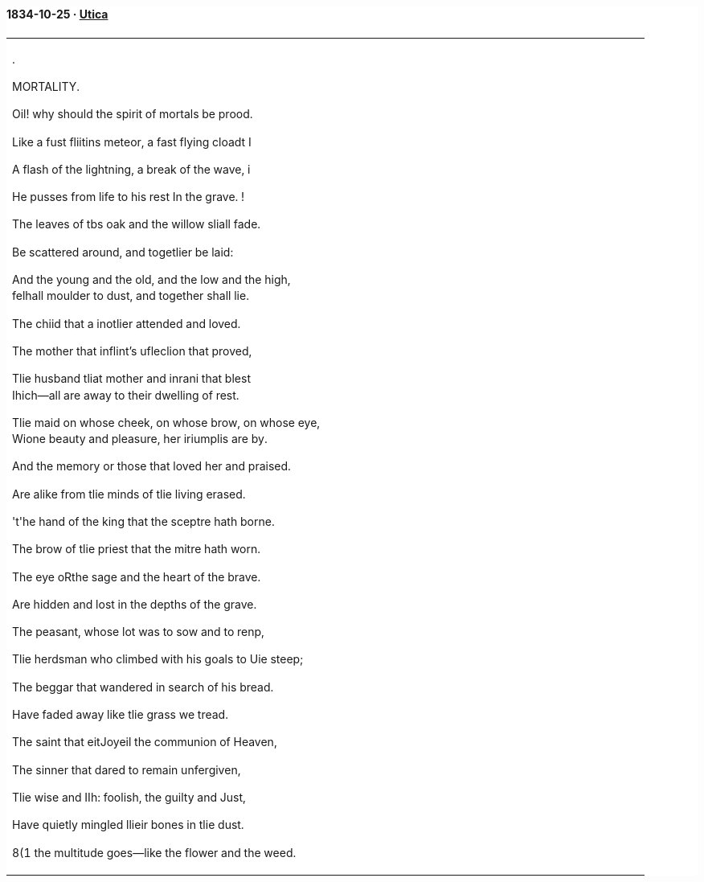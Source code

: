 #### 1834-10-25 &middot; [Utica](http://dbpedia.org/resource/Utica%2C_New_York)

<table style="width: 100%;"><tr><td style="width: 50%">

.  
  
MORTALITY.  
  
Oil! why should the spirit of mortals be prood.  
  
Like a fust fliitins meteor, a fast flying cloadt I  
  
A flash of the lightning, a break of the wave, i  
  
He pusses from life to his rest In the grave. !  
  
The leaves of tbs oak and the willow sliall fade.  
  
Be scattered around, and togetlier be laid:  
  
And the young and the old, and the low and the high,  
felhall moulder to dust, and together shall lie.  
  
The chiid that a inotlier attended and loved.  
  
The mother that inflint’s ufleclion that proved,  
  
Tlie husband tliat mother and inrani that blest  
Ihich—all are away to their dwelling of rest.  
  
Tlie maid on whose cheek, on whose brow, on whose eye,  
Wione beauty and pleasure, her iriumplis are by.  
  
And the memory or those that loved her and praised.  
  
Are alike from tlie minds of tlie living erased.  
  
&#x27;t&#x27;he hand of the king that the sceptre hath borne.  
  
The brow of tlie priest that the mitre hath worn.  
  
The eye oRthe sage and the heart of the brave.  
  
Are hidden and lost in the depths of the grave.  
  
The peasant, whose lot was to sow and to renp,  
  
Tlie herdsman who climbed with his goals to Uie steep;  
  
The beggar that wandered in search of his bread.  
  
Have faded away like tlie grass we tread.  
  
The saint that eitJoyeil the communion of Heaven,  
  
The sinner that dared to remain unfergiven,  
  
Tlie wise and IIh: foolish, the guilty and Just,  
  
Have quietly mingled llieir bones in tlie dust.  
  
8(1 the multitude goes—like the flower and the weed.  
  